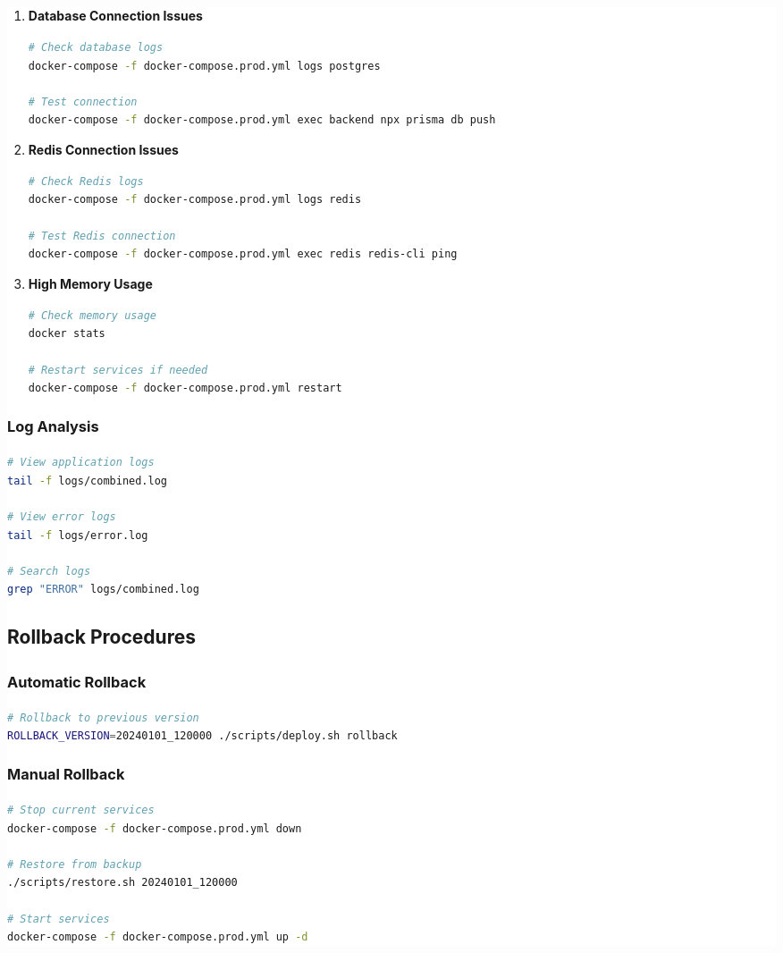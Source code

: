 1. **Database Connection Issues**
   ```bash
   # Check database logs
   docker-compose -f docker-compose.prod.yml logs postgres
   
   # Test connection
   docker-compose -f docker-compose.prod.yml exec backend npx prisma db push
   ```

2. **Redis Connection Issues**
   ```bash
   # Check Redis logs
   docker-compose -f docker-compose.prod.yml logs redis
   
   # Test Redis connection
   docker-compose -f docker-compose.prod.yml exec redis redis-cli ping
   ```

3. **High Memory Usage**
   ```bash
   # Check memory usage
   docker stats
   
   # Restart services if needed
   docker-compose -f docker-compose.prod.yml restart
   ```

### Log Analysis

```bash
# View application logs
tail -f logs/combined.log

# View error logs
tail -f logs/error.log

# Search logs
grep "ERROR" logs/combined.log
```

## Rollback Procedures

### Automatic Rollback

```bash
# Rollback to previous version
ROLLBACK_VERSION=20240101_120000 ./scripts/deploy.sh rollback
```

### Manual Rollback

```bash
# Stop current services
docker-compose -f docker-compose.prod.yml down

# Restore from backup
./scripts/restore.sh 20240101_120000

# Start services
docker-compose -f docker-compose.prod.yml up -d
```
